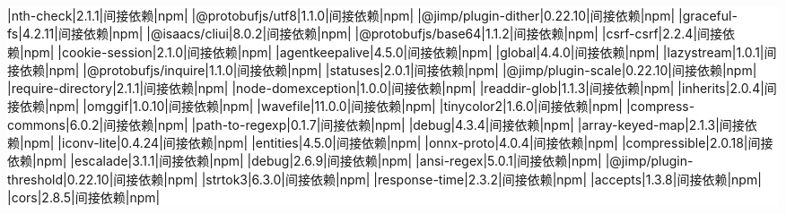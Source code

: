 |nth-check|2.1.1|间接依赖|npm|
|@protobufjs/utf8|1.1.0|间接依赖|npm|
|@jimp/plugin-dither|0.22.10|间接依赖|npm|
|graceful-fs|4.2.11|间接依赖|npm|
|@isaacs/cliui|8.0.2|间接依赖|npm|
|@protobufjs/base64|1.1.2|间接依赖|npm|
|csrf-csrf|2.2.4|间接依赖|npm|
|cookie-session|2.1.0|间接依赖|npm|
|agentkeepalive|4.5.0|间接依赖|npm|
|global|4.4.0|间接依赖|npm|
|lazystream|1.0.1|间接依赖|npm|
|@protobufjs/inquire|1.1.0|间接依赖|npm|
|statuses|2.0.1|间接依赖|npm|
|@jimp/plugin-scale|0.22.10|间接依赖|npm|
|require-directory|2.1.1|间接依赖|npm|
|node-domexception|1.0.0|间接依赖|npm|
|readdir-glob|1.1.3|间接依赖|npm|
|inherits|2.0.4|间接依赖|npm|
|omggif|1.0.10|间接依赖|npm|
|wavefile|11.0.0|间接依赖|npm|
|tinycolor2|1.6.0|间接依赖|npm|
|compress-commons|6.0.2|间接依赖|npm|
|path-to-regexp|0.1.7|间接依赖|npm|
|debug|4.3.4|间接依赖|npm|
|array-keyed-map|2.1.3|间接依赖|npm|
|iconv-lite|0.4.24|间接依赖|npm|
|entities|4.5.0|间接依赖|npm|
|onnx-proto|4.0.4|间接依赖|npm|
|compressible|2.0.18|间接依赖|npm|
|escalade|3.1.1|间接依赖|npm|
|debug|2.6.9|间接依赖|npm|
|ansi-regex|5.0.1|间接依赖|npm|
|@jimp/plugin-threshold|0.22.10|间接依赖|npm|
|strtok3|6.3.0|间接依赖|npm|
|response-time|2.3.2|间接依赖|npm|
|accepts|1.3.8|间接依赖|npm|
|cors|2.8.5|间接依赖|npm|